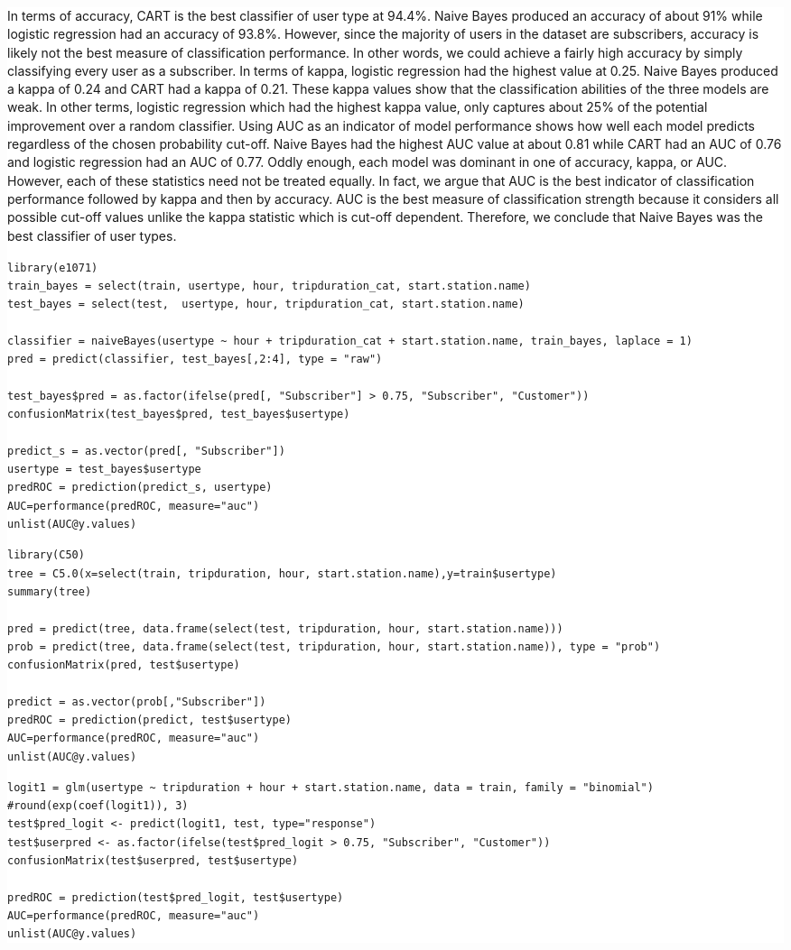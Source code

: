 In terms of accuracy, CART is the best classifier of user type at 94.4%. Naive Bayes produced an accuracy of about 91% while logistic regression had an accuracy of 93.8%. However, since the majority of users in the dataset are subscribers, accuracy is likely not the best measure of classification performance. In other words, we could achieve a fairly high accuracy by simply classifying every user as a subscriber. In terms of kappa, logistic regression had the highest value at 0.25. Naive Bayes produced a kappa of 0.24 and CART had a kappa of 0.21. These kappa values show that the classification abilities of the three models are weak. In other terms, logistic regression which had the highest kappa value, only captures about 25% of the potential improvement over a random classifier. Using AUC as an indicator of model performance shows how well each model predicts regardless of the chosen probability cut-off. Naive Bayes had the highest AUC value at about 0.81 while CART had an AUC of 0.76 and logistic regression had an AUC of 0.77. Oddly enough, each model was dominant in one of accuracy, kappa, or AUC. However, each of these statistics need not be treated equally. In fact, we argue that AUC is the best indicator of classification performance followed by kappa and then by accuracy. AUC is the best measure of classification strength because it considers all possible cut-off values unlike the kappa statistic which is cut-off dependent. Therefore, we conclude that Naive Bayes was the best classifier of user types.

```{r}
library(e1071)
train_bayes = select(train, usertype, hour, tripduration_cat, start.station.name)
test_bayes = select(test,  usertype, hour, tripduration_cat, start.station.name)

classifier = naiveBayes(usertype ~ hour + tripduration_cat + start.station.name, train_bayes, laplace = 1)
pred = predict(classifier, test_bayes[,2:4], type = "raw")

test_bayes$pred = as.factor(ifelse(pred[, "Subscriber"] > 0.75, "Subscriber", "Customer"))
confusionMatrix(test_bayes$pred, test_bayes$usertype)

predict_s = as.vector(pred[, "Subscriber"])
usertype = test_bayes$usertype
predROC = prediction(predict_s, usertype)
AUC=performance(predROC, measure="auc")
unlist(AUC@y.values)
```


```{r}
library(C50)
tree = C5.0(x=select(train, tripduration, hour, start.station.name),y=train$usertype)
summary(tree)

pred = predict(tree, data.frame(select(test, tripduration, hour, start.station.name)))
prob = predict(tree, data.frame(select(test, tripduration, hour, start.station.name)), type = "prob")
confusionMatrix(pred, test$usertype)

predict = as.vector(prob[,"Subscriber"])
predROC = prediction(predict, test$usertype)
AUC=performance(predROC, measure="auc")
unlist(AUC@y.values)
```

```{r}
logit1 = glm(usertype ~ tripduration + hour + start.station.name, data = train, family = "binomial")
#round(exp(coef(logit1)), 3)
test$pred_logit <- predict(logit1, test, type="response")
test$userpred <- as.factor(ifelse(test$pred_logit > 0.75, "Subscriber", "Customer"))
confusionMatrix(test$userpred, test$usertype)

predROC = prediction(test$pred_logit, test$usertype)
AUC=performance(predROC, measure="auc")
unlist(AUC@y.values)
```
